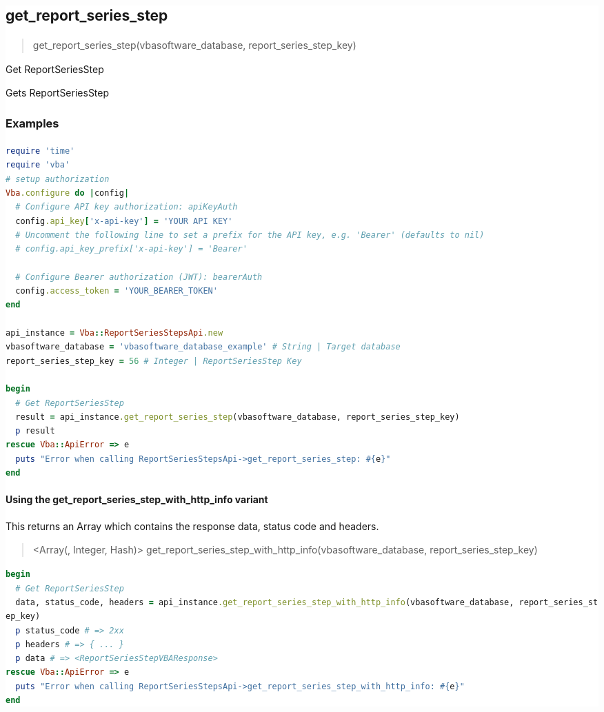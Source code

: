 
## get_report_series_step

> <ReportSeriesStepVBAResponse> get_report_series_step(vbasoftware_database, report_series_step_key)

Get ReportSeriesStep

Gets ReportSeriesStep

### Examples

```ruby
require 'time'
require 'vba'
# setup authorization
Vba.configure do |config|
  # Configure API key authorization: apiKeyAuth
  config.api_key['x-api-key'] = 'YOUR API KEY'
  # Uncomment the following line to set a prefix for the API key, e.g. 'Bearer' (defaults to nil)
  # config.api_key_prefix['x-api-key'] = 'Bearer'

  # Configure Bearer authorization (JWT): bearerAuth
  config.access_token = 'YOUR_BEARER_TOKEN'
end

api_instance = Vba::ReportSeriesStepsApi.new
vbasoftware_database = 'vbasoftware_database_example' # String | Target database
report_series_step_key = 56 # Integer | ReportSeriesStep Key

begin
  # Get ReportSeriesStep
  result = api_instance.get_report_series_step(vbasoftware_database, report_series_step_key)
  p result
rescue Vba::ApiError => e
  puts "Error when calling ReportSeriesStepsApi->get_report_series_step: #{e}"
end
```

#### Using the get_report_series_step_with_http_info variant

This returns an Array which contains the response data, status code and headers.

> <Array(<ReportSeriesStepVBAResponse>, Integer, Hash)> get_report_series_step_with_http_info(vbasoftware_database, report_series_step_key)

```ruby
begin
  # Get ReportSeriesStep
  data, status_code, headers = api_instance.get_report_series_step_with_http_info(vbasoftware_database, report_series_step_key)
  p status_code # => 2xx
  p headers # => { ... }
  p data # => <ReportSeriesStepVBAResponse>
rescue Vba::ApiError => e
  puts "Error when calling ReportSeriesStepsApi->get_report_series_step_with_http_info: #{e}"
end
```
